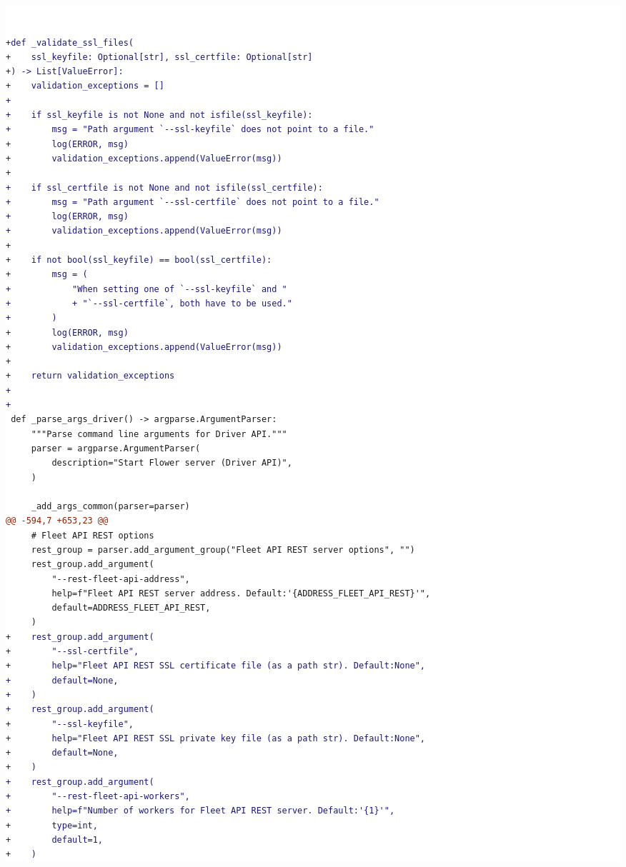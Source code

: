 ```diff
 
 
+def _validate_ssl_files(
+    ssl_keyfile: Optional[str], ssl_certfile: Optional[str]
+) -> List[ValueError]:
+    validation_exceptions = []
+
+    if ssl_keyfile is not None and not isfile(ssl_keyfile):
+        msg = "Path argument `--ssl-keyfile` does not point to a file."
+        log(ERROR, msg)
+        validation_exceptions.append(ValueError(msg))
+
+    if ssl_certfile is not None and not isfile(ssl_certfile):
+        msg = "Path argument `--ssl-certfile` does not point to a file."
+        log(ERROR, msg)
+        validation_exceptions.append(ValueError(msg))
+
+    if not bool(ssl_keyfile) == bool(ssl_certfile):
+        msg = (
+            "When setting one of `--ssl-keyfile` and "
+            + "`--ssl-certfile`, both have to be used."
+        )
+        log(ERROR, msg)
+        validation_exceptions.append(ValueError(msg))
+
+    return validation_exceptions
+
+
 def _parse_args_driver() -> argparse.ArgumentParser:
     """Parse command line arguments for Driver API."""
     parser = argparse.ArgumentParser(
         description="Start Flower server (Driver API)",
     )
 
     _add_args_common(parser=parser)
@@ -594,7 +653,23 @@
     # Fleet API REST options
     rest_group = parser.add_argument_group("Fleet API REST server options", "")
     rest_group.add_argument(
         "--rest-fleet-api-address",
         help=f"Fleet API REST server address. Default:'{ADDRESS_FLEET_API_REST}'",
         default=ADDRESS_FLEET_API_REST,
     )
+    rest_group.add_argument(
+        "--ssl-certfile",
+        help="Fleet API REST SSL certificate file (as a path str). Default:None",
+        default=None,
+    )
+    rest_group.add_argument(
+        "--ssl-keyfile",
+        help="Fleet API REST SSL private key file (as a path str). Default:None",
+        default=None,
+    )
+    rest_group.add_argument(
+        "--rest-fleet-api-workers",
+        help=f"Number of workers for Fleet API REST server. Default:'{1}'",
+        type=int,
+        default=1,
+    )
```
